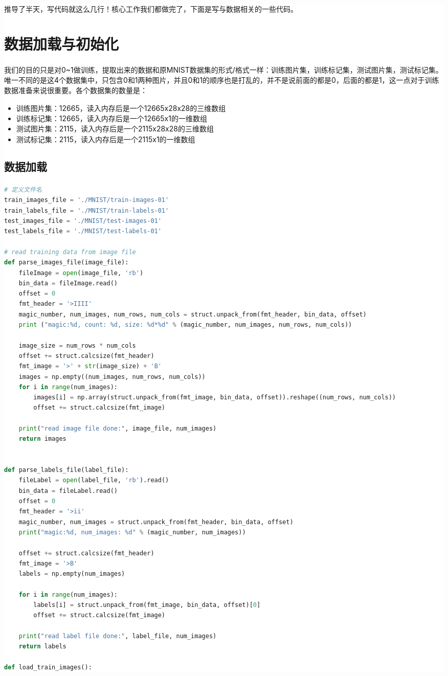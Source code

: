 推导了半天，写代码就这么几行！核心工作我们都做完了，下面是写与数据相关的一些代码。

# 数据加载与初始化

我们的目的只是对0~1做训练，提取出来的数据和原MNIST数据集的形式/格式一样：训练图片集，训练标记集，测试图片集，测试标记集。唯一不同的是这4个数据集中，只包含0和1两种图片，并且0和1的顺序也是打乱的，并不是说前面的都是0，后面的都是1，这一点对于训练数据准备来说很重要。各个数据集的数量是：

* 训练图片集：12665，读入内存后是一个12665x28x28的三维数组
* 训练标记集：12665，读入内存后是一个12665x1的一维数组
* 测试图片集：2115，读入内存后是一个2115x28x28的三维数组
* 测试标记集：2115，读入内存后是一个2115x1的一维数组

## 数据加载

```Python
# 定义文件名
train_images_file = './MNIST/train-images-01'
train_labels_file = './MNIST/train-labels-01'
test_images_file = './MNIST/test-images-01'
test_labels_file = './MNIST/test-labels-01'

# read training data from image file
def parse_images_file(image_file):
    fileImage = open(image_file, 'rb')
    bin_data = fileImage.read()
    offset = 0
    fmt_header = '>IIII'
    magic_number, num_images, num_rows, num_cols = struct.unpack_from(fmt_header, bin_data, offset)
    print ("magic:%d, count: %d, size: %d*%d" % (magic_number, num_images, num_rows, num_cols))

    image_size = num_rows * num_cols
    offset += struct.calcsize(fmt_header)
    fmt_image = '>' + str(image_size) + 'B'
    images = np.empty((num_images, num_rows, num_cols))
    for i in range(num_images):
        images[i] = np.array(struct.unpack_from(fmt_image, bin_data, offset)).reshape((num_rows, num_cols))
        offset += struct.calcsize(fmt_image)

    print("read image file done:", image_file, num_images)
    return images


def parse_labels_file(label_file):
    fileLabel = open(label_file, 'rb').read()
    bin_data = fileLabel.read()
    offset = 0
    fmt_header = '>ii'
    magic_number, num_images = struct.unpack_from(fmt_header, bin_data, offset)
    print("magic:%d, num_images: %d" % (magic_number, num_images))

    offset += struct.calcsize(fmt_header)
    fmt_image = '>B'
    labels = np.empty(num_images)

    for i in range(num_images):
        labels[i] = struct.unpack_from(fmt_image, bin_data, offset)[0]
        offset += struct.calcsize(fmt_image)

    print("read label file done:", label_file, num_images)
    return labels

def load_train_images():
```
